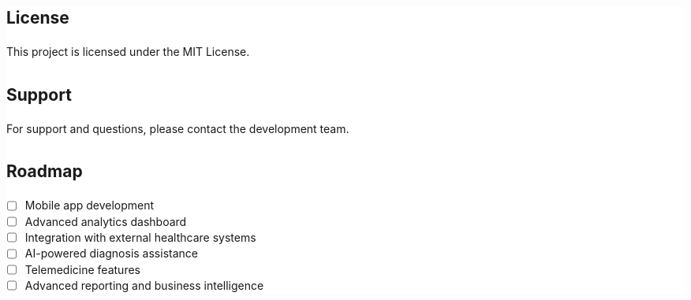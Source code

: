 ## License

This project is licensed under the MIT License.

## Support

For support and questions, please contact the development team.

## Roadmap

- [ ] Mobile app development
- [ ] Advanced analytics dashboard
- [ ] Integration with external healthcare systems
- [ ] AI-powered diagnosis assistance
- [ ] Telemedicine features
- [ ] Advanced reporting and business intelligence 